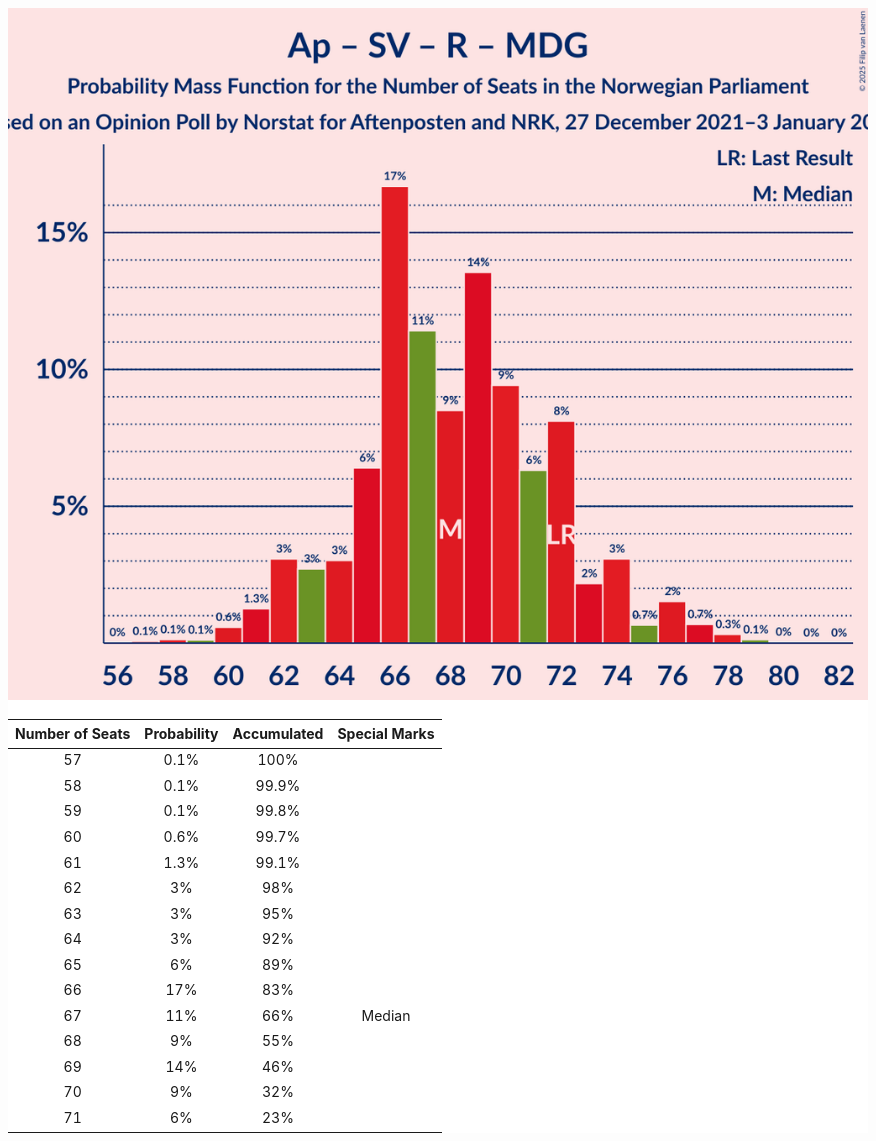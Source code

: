 ![Graph with seats probability mass function not yet produced](2022-01-03-Norstat-coalitions-seats-pmf-ap–sv–r–mdg.png "Seats Probability Mass Function")

| Number of Seats | Probability | Accumulated | Special Marks |
|:---------------:|:-----------:|:-----------:|:-------------:|
| 57 | 0.1% | 100% |  |
| 58 | 0.1% | 99.9% |  |
| 59 | 0.1% | 99.8% |  |
| 60 | 0.6% | 99.7% |  |
| 61 | 1.3% | 99.1% |  |
| 62 | 3% | 98% |  |
| 63 | 3% | 95% |  |
| 64 | 3% | 92% |  |
| 65 | 6% | 89% |  |
| 66 | 17% | 83% |  |
| 67 | 11% | 66% | Median |
| 68 | 9% | 55% |  |
| 69 | 14% | 46% |  |
| 70 | 9% | 32% |  |
| 71 | 6% | 23% |  |